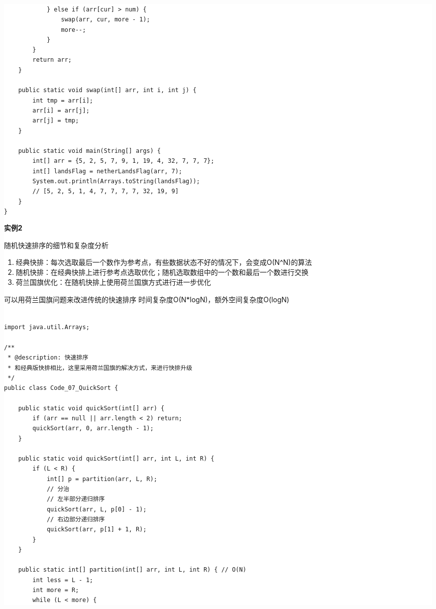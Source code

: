 ```
            } else if (arr[cur] > num) {
                swap(arr, cur, more - 1);
                more--;
            }
        }
        return arr;
    }

    public static void swap(int[] arr, int i, int j) {
        int tmp = arr[i];
        arr[i] = arr[j];
        arr[j] = tmp;
    }

    public static void main(String[] args) {
        int[] arr = {5, 2, 5, 7, 9, 1, 19, 4, 32, 7, 7, 7};
        int[] landsFlag = netherLandsFlag(arr, 7);
        System.out.println(Arrays.toString(landsFlag));
        // [5, 2, 5, 1, 4, 7, 7, 7, 7, 32, 19, 9]
    }
}

```

**实例2**

随机快速排序的细节和复杂度分析

1. 经典快排：每次选取最后一个数作为参考点，有些数据状态不好的情况下，会变成O(N^N)的算法
2. 随机快排：在经典快排上进行参考点选取优化；随机选取数组中的一个数和最后一个数进行交换
3. 荷兰国旗优化：在随机快排上使用荷兰国旗方式进行进一步优化

可以用荷兰国旗问题来改进传统的快速排序
时间复杂度O(N*logN)，额外空间复杂度O(logN)

```

import java.util.Arrays;

/**
 * @description: 快速排序
 * 和经典版快排相比，这里采用荷兰国旗的解决方式，来进行快排升级
 */
public class Code_07_QuickSort {

    public static void quickSort(int[] arr) {
        if (arr == null || arr.length < 2) return;
        quickSort(arr, 0, arr.length - 1);
    }

    public static void quickSort(int[] arr, int L, int R) {
        if (L < R) {
            int[] p = partition(arr, L, R);
            // 分治
            // 左半部分递归排序
            quickSort(arr, L, p[0] - 1);
            // 右边部分递归排序
            quickSort(arr, p[1] + 1, R);
        }
    }

    public static int[] partition(int[] arr, int L, int R) { // O(N)
        int less = L - 1;
        int more = R;
        while (L < more) {
```